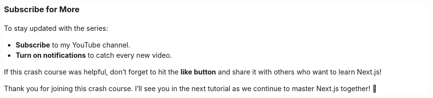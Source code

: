 
### **Subscribe for More**

To stay updated with the series:

- **Subscribe** to my YouTube channel.
- **Turn on notifications** to catch every new video.

If this crash course was helpful, don’t forget to hit the **like button** and share it with others who want to learn Next.js!

Thank you for joining this crash course. I’ll see you in the next tutorial as we continue to master Next.js together! 🚀
